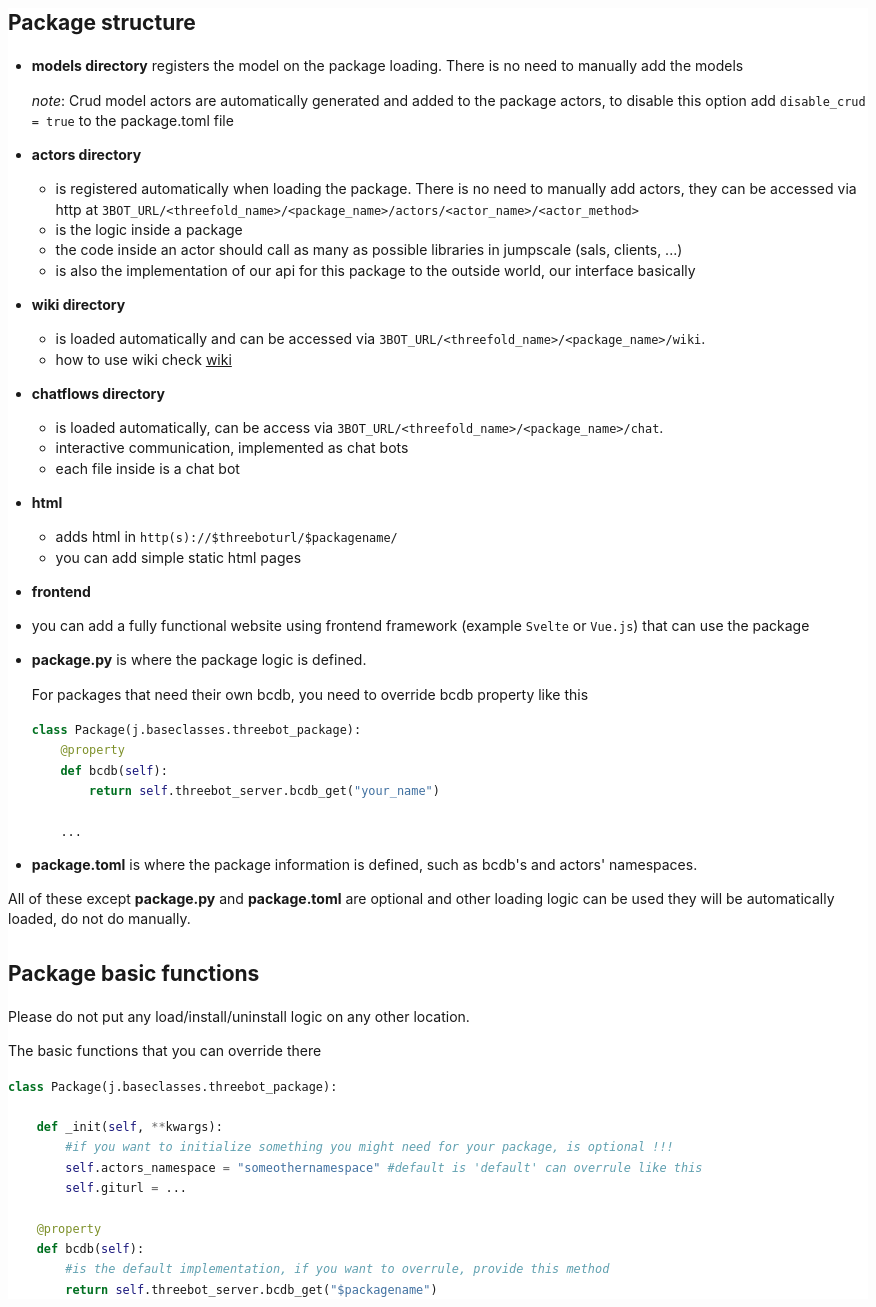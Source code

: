 
## Package structure
- **models directory** registers the model on the package loading. There is no need to manually add the models

    _note_: Crud model actors are automatically generated and added to the package actors, to disable this option add `disable_crud = true` to the package.toml file
- **actors directory** 
    - is registered automatically when loading the package. There is no need to manually add actors, they can be accessed via http at `3BOT_URL/<threefold_name>/<package_name>/actors/<actor_name>/<actor_method>`
    - is the logic inside a package
    - the code inside an actor should call as many as possible libraries in jumpscale (sals, clients, ...)
    - is also the implementation of our api for this package to the outside world, our interface basically
- **wiki directory** 
    - is loaded automatically and can be accessed via `3BOT_URL/<threefold_name>/<package_name>/wiki`.
    - how to use wiki check [wiki](https://github.com/threefoldtech/jumpscaleX_threebot/blob/development/docs/wikis/README.md)
- **chatflows directory** 
    - is loaded automatically, can be access via `3BOT_URL/<threefold_name>/<package_name>/chat`.
    - interactive communication, implemented as chat bots
    - each file inside is a chat bot
- **html**
    - adds html in `http(s)://$threeboturl/$packagename/` 
    - you can add simple static html pages 
- **frontend**
- you can add a fully functional website using frontend framework (example ```Svelte``` or ```Vue.js```) that can use the package
- **package.py**  is where the  package logic is defined.

    For packages that need their own bcdb, you need to override bcdb property like this

    ```python
    class Package(j.baseclasses.threebot_package):
        @property
        def bcdb(self):
            return self.threebot_server.bcdb_get("your_name")

        ...
    ```
- **package.toml**  is where the package information is defined, such as bcdb's and actors' namespaces.

All of these except **package.py** and **package.toml** are optional and other loading logic can be used they will be automatically loaded, do not do manually.


## Package basic functions
Please do not put any load/install/uninstall logic on any other location.

The basic functions that you can override there 
```python
class Package(j.baseclasses.threebot_package):

    def _init(self, **kwargs):
        #if you want to initialize something you might need for your package, is optional !!!
        self.actors_namespace = "someothernamespace" #default is 'default' can overrule like this
        self.giturl = ...

    @property
    def bcdb(self):
        #is the default implementation, if you want to overrule, provide this method
        return self.threebot_server.bcdb_get("$packagename")

```